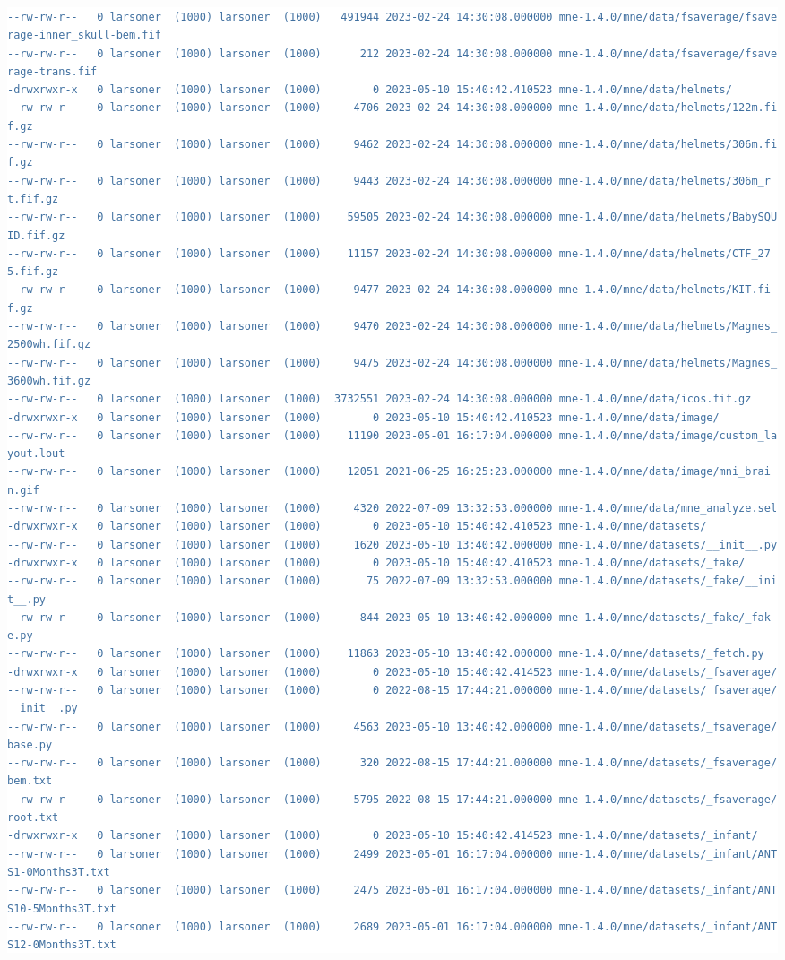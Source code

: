 ```diff
--rw-rw-r--   0 larsoner  (1000) larsoner  (1000)   491944 2023-02-24 14:30:08.000000 mne-1.4.0/mne/data/fsaverage/fsaverage-inner_skull-bem.fif
--rw-rw-r--   0 larsoner  (1000) larsoner  (1000)      212 2023-02-24 14:30:08.000000 mne-1.4.0/mne/data/fsaverage/fsaverage-trans.fif
-drwxrwxr-x   0 larsoner  (1000) larsoner  (1000)        0 2023-05-10 15:40:42.410523 mne-1.4.0/mne/data/helmets/
--rw-rw-r--   0 larsoner  (1000) larsoner  (1000)     4706 2023-02-24 14:30:08.000000 mne-1.4.0/mne/data/helmets/122m.fif.gz
--rw-rw-r--   0 larsoner  (1000) larsoner  (1000)     9462 2023-02-24 14:30:08.000000 mne-1.4.0/mne/data/helmets/306m.fif.gz
--rw-rw-r--   0 larsoner  (1000) larsoner  (1000)     9443 2023-02-24 14:30:08.000000 mne-1.4.0/mne/data/helmets/306m_rt.fif.gz
--rw-rw-r--   0 larsoner  (1000) larsoner  (1000)    59505 2023-02-24 14:30:08.000000 mne-1.4.0/mne/data/helmets/BabySQUID.fif.gz
--rw-rw-r--   0 larsoner  (1000) larsoner  (1000)    11157 2023-02-24 14:30:08.000000 mne-1.4.0/mne/data/helmets/CTF_275.fif.gz
--rw-rw-r--   0 larsoner  (1000) larsoner  (1000)     9477 2023-02-24 14:30:08.000000 mne-1.4.0/mne/data/helmets/KIT.fif.gz
--rw-rw-r--   0 larsoner  (1000) larsoner  (1000)     9470 2023-02-24 14:30:08.000000 mne-1.4.0/mne/data/helmets/Magnes_2500wh.fif.gz
--rw-rw-r--   0 larsoner  (1000) larsoner  (1000)     9475 2023-02-24 14:30:08.000000 mne-1.4.0/mne/data/helmets/Magnes_3600wh.fif.gz
--rw-rw-r--   0 larsoner  (1000) larsoner  (1000)  3732551 2023-02-24 14:30:08.000000 mne-1.4.0/mne/data/icos.fif.gz
-drwxrwxr-x   0 larsoner  (1000) larsoner  (1000)        0 2023-05-10 15:40:42.410523 mne-1.4.0/mne/data/image/
--rw-rw-r--   0 larsoner  (1000) larsoner  (1000)    11190 2023-05-01 16:17:04.000000 mne-1.4.0/mne/data/image/custom_layout.lout
--rw-rw-r--   0 larsoner  (1000) larsoner  (1000)    12051 2021-06-25 16:25:23.000000 mne-1.4.0/mne/data/image/mni_brain.gif
--rw-rw-r--   0 larsoner  (1000) larsoner  (1000)     4320 2022-07-09 13:32:53.000000 mne-1.4.0/mne/data/mne_analyze.sel
-drwxrwxr-x   0 larsoner  (1000) larsoner  (1000)        0 2023-05-10 15:40:42.410523 mne-1.4.0/mne/datasets/
--rw-rw-r--   0 larsoner  (1000) larsoner  (1000)     1620 2023-05-10 13:40:42.000000 mne-1.4.0/mne/datasets/__init__.py
-drwxrwxr-x   0 larsoner  (1000) larsoner  (1000)        0 2023-05-10 15:40:42.410523 mne-1.4.0/mne/datasets/_fake/
--rw-rw-r--   0 larsoner  (1000) larsoner  (1000)       75 2022-07-09 13:32:53.000000 mne-1.4.0/mne/datasets/_fake/__init__.py
--rw-rw-r--   0 larsoner  (1000) larsoner  (1000)      844 2023-05-10 13:40:42.000000 mne-1.4.0/mne/datasets/_fake/_fake.py
--rw-rw-r--   0 larsoner  (1000) larsoner  (1000)    11863 2023-05-10 13:40:42.000000 mne-1.4.0/mne/datasets/_fetch.py
-drwxrwxr-x   0 larsoner  (1000) larsoner  (1000)        0 2023-05-10 15:40:42.414523 mne-1.4.0/mne/datasets/_fsaverage/
--rw-rw-r--   0 larsoner  (1000) larsoner  (1000)        0 2022-08-15 17:44:21.000000 mne-1.4.0/mne/datasets/_fsaverage/__init__.py
--rw-rw-r--   0 larsoner  (1000) larsoner  (1000)     4563 2023-05-10 13:40:42.000000 mne-1.4.0/mne/datasets/_fsaverage/base.py
--rw-rw-r--   0 larsoner  (1000) larsoner  (1000)      320 2022-08-15 17:44:21.000000 mne-1.4.0/mne/datasets/_fsaverage/bem.txt
--rw-rw-r--   0 larsoner  (1000) larsoner  (1000)     5795 2022-08-15 17:44:21.000000 mne-1.4.0/mne/datasets/_fsaverage/root.txt
-drwxrwxr-x   0 larsoner  (1000) larsoner  (1000)        0 2023-05-10 15:40:42.414523 mne-1.4.0/mne/datasets/_infant/
--rw-rw-r--   0 larsoner  (1000) larsoner  (1000)     2499 2023-05-01 16:17:04.000000 mne-1.4.0/mne/datasets/_infant/ANTS1-0Months3T.txt
--rw-rw-r--   0 larsoner  (1000) larsoner  (1000)     2475 2023-05-01 16:17:04.000000 mne-1.4.0/mne/datasets/_infant/ANTS10-5Months3T.txt
--rw-rw-r--   0 larsoner  (1000) larsoner  (1000)     2689 2023-05-01 16:17:04.000000 mne-1.4.0/mne/datasets/_infant/ANTS12-0Months3T.txt
```